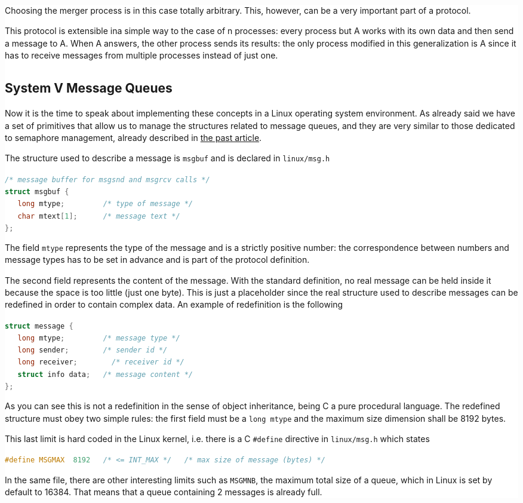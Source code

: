 Choosing the merger process is in this case totally arbitrary. This, however, can be a very important part of a protocol.

This protocol is extensible ina simple way to the case of n processes: every process but A works with its own data and then send a message to A. When A answers, the other process sends its results: the only process modified in this generalization is A since it has to receive messages from multiple processes instead of just one.

## System V Message Queues

Now it is the time to speak about implementing these concepts in a Linux operating system environment. As already said we have a set of primitives that allow us to manage the structures related to message queues, and they are very similar to those dedicated to semaphore management, already described in [the past article](/blog/2013/02/13/concurrent-programming-4).

The structure used to describe a message is `msgbuf` and is declared in `linux/msg.h`

``` c
/* message buffer for msgsnd and msgrcv calls */
struct msgbuf {
   long mtype;         /* type of message */
   char mtext[1];      /* message text */
};
```

The field `mtype` represents the type of the message and is a strictly positive number: the correspondence between numbers and message types has to be set in advance and is part of the protocol definition.

The second field represents the content of the message. With the standard definition, no real message can be held inside it because the space is too little (just one byte). This is just a placeholder since the real structure used to describe messages can be redefined in order to contain complex data. An example of redefinition is the following

``` c
struct message {
   long mtype;         /* message type */
   long sender;        /* sender id */
   long receiver;        /* receiver id */        
   struct info data;   /* message content */
};
```

As you can see this is not a redefinition in the sense of object inheritance, being C a pure procedural language. The redefined structure must obey two simple rules: the first field must be a `long mtype` and the maximum size dimension shall be 8192 bytes.

This last limit is hard coded in the Linux kernel, i.e. there is a C `#define` directive in `linux/msg.h` which states

``` c
#define MSGMAX  8192   /* <= INT_MAX */   /* max size of message (bytes) */
```

In the same file, there are other interesting limits such as `MSGMNB`, the maximum total size of a queue, which in Linux is set by default to 16384. That means that a queue containing 2 messages is already full.
